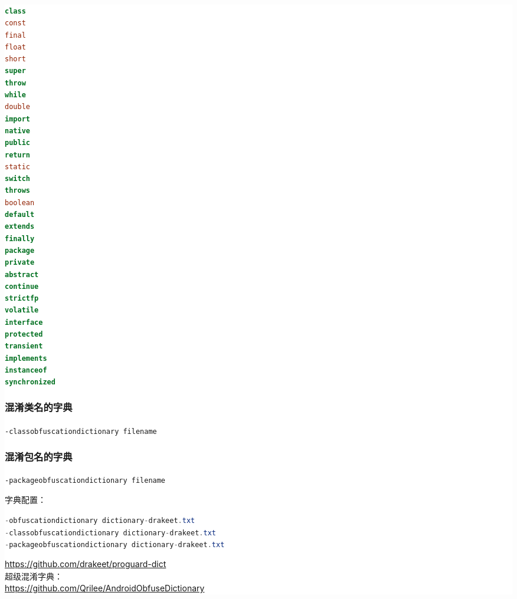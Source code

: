 ```java
class
const
final
float
short
super
throw
while
double
import
native
public
return
static
switch
throws
boolean
default
extends
finally
package
private
abstract
continue
strictfp
volatile
interface
protected
transient
implements
instanceof
synchronized
```

### 混淆类名的字典

`-classobfuscationdictionary filename`

### 混淆包名的字典

`-packageobfuscationdictionary filename`

字典配置：

```java
-obfuscationdictionary dictionary-drakeet.txt
-classobfuscationdictionary dictionary-drakeet.txt
-packageobfuscationdictionary dictionary-drakeet.txt
```

<https://github.com/drakeet/proguard-dict><br />超级混淆字典：<br /><https://github.com/Qrilee/AndroidObfuseDictionary>
